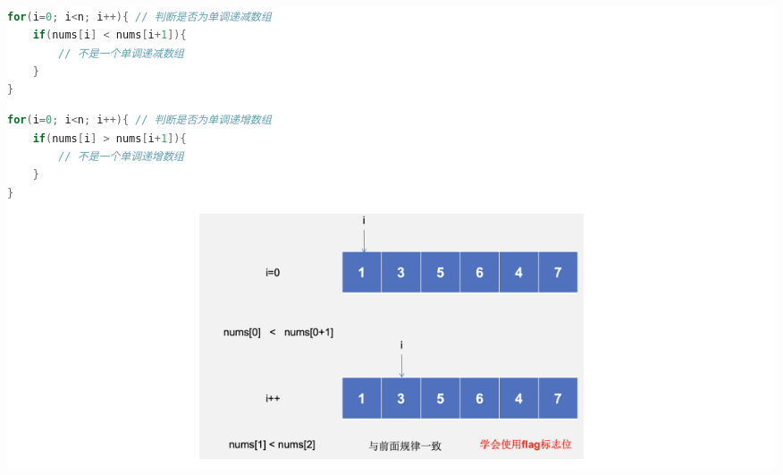 ```c
for(i=0; i<n; i++){ // 判断是否为单调递减数组
    if(nums[i] < nums[i+1]){
        // 不是一个单调递减数组
    } 
}
```
```c
for(i=0; i<n; i++){ // 判断是否为单调递增数组
    if(nums[i] > nums[i+1]){
        // 不是一个单调递增数组
    } 
}
```

<div style=" margin: 0 auto; max-width: 50%;">
<img src="image-1.png" alt="Alt text" style="margin-top: 0; margin-bottom: 10px;" align="center">
</div>

<div style=" margin: 0 auto; max-width: 50%;">